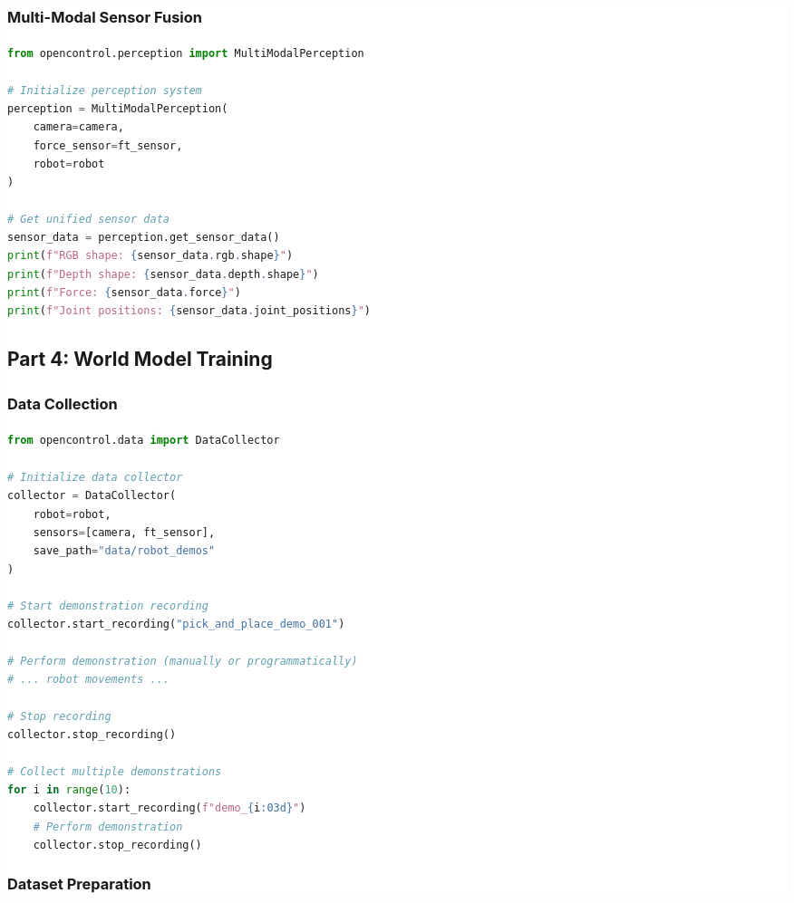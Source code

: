 ### Multi-Modal Sensor Fusion

```python
from opencontrol.perception import MultiModalPerception

# Initialize perception system
perception = MultiModalPerception(
    camera=camera,
    force_sensor=ft_sensor,
    robot=robot
)

# Get unified sensor data
sensor_data = perception.get_sensor_data()
print(f"RGB shape: {sensor_data.rgb.shape}")
print(f"Depth shape: {sensor_data.depth.shape}")
print(f"Force: {sensor_data.force}")
print(f"Joint positions: {sensor_data.joint_positions}")
```

## Part 4: World Model Training

### Data Collection

```python
from opencontrol.data import DataCollector

# Initialize data collector
collector = DataCollector(
    robot=robot,
    sensors=[camera, ft_sensor],
    save_path="data/robot_demos"
)

# Start demonstration recording
collector.start_recording("pick_and_place_demo_001")

# Perform demonstration (manually or programmatically)
# ... robot movements ...

# Stop recording
collector.stop_recording()

# Collect multiple demonstrations
for i in range(10):
    collector.start_recording(f"demo_{i:03d}")
    # Perform demonstration
    collector.stop_recording()
```

### Dataset Preparation
